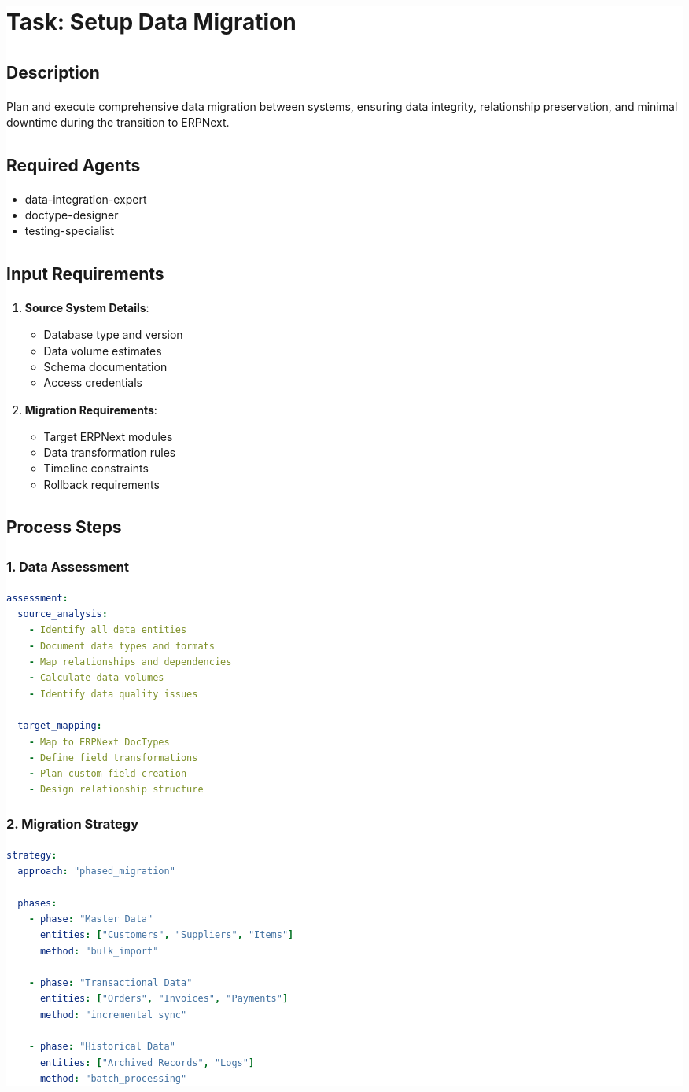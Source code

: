 # Task: Setup Data Migration

## Description
Plan and execute comprehensive data migration between systems, ensuring data integrity, relationship preservation, and minimal downtime during the transition to ERPNext.

## Required Agents
- data-integration-expert
- doctype-designer
- testing-specialist

## Input Requirements
1. **Source System Details**:
   - Database type and version
   - Data volume estimates
   - Schema documentation
   - Access credentials

2. **Migration Requirements**:
   - Target ERPNext modules
   - Data transformation rules
   - Timeline constraints
   - Rollback requirements

## Process Steps

### 1. Data Assessment
```yaml
assessment:
  source_analysis:
    - Identify all data entities
    - Document data types and formats
    - Map relationships and dependencies
    - Calculate data volumes
    - Identify data quality issues
    
  target_mapping:
    - Map to ERPNext DocTypes
    - Define field transformations
    - Plan custom field creation
    - Design relationship structure
```

### 2. Migration Strategy
```yaml
strategy:
  approach: "phased_migration"
  
  phases:
    - phase: "Master Data"
      entities: ["Customers", "Suppliers", "Items"]
      method: "bulk_import"
      
    - phase: "Transactional Data"
      entities: ["Orders", "Invoices", "Payments"]
      method: "incremental_sync"
      
    - phase: "Historical Data"
      entities: ["Archived Records", "Logs"]
      method: "batch_processing"
```
